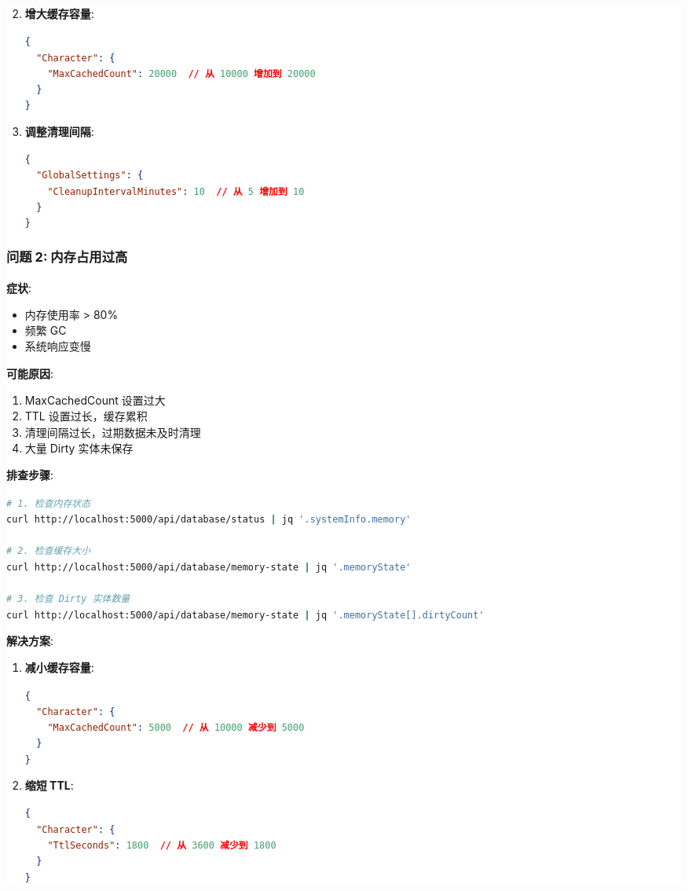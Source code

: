 2. **增大缓存容量**:
   ```json
   {
     "Character": {
       "MaxCachedCount": 20000  // 从 10000 增加到 20000
     }
   }
   ```

3. **调整清理间隔**:
   ```json
   {
     "GlobalSettings": {
       "CleanupIntervalMinutes": 10  // 从 5 增加到 10
     }
   }
   ```

### 问题 2: 内存占用过高

**症状**:
- 内存使用率 > 80%
- 频繁 GC
- 系统响应变慢

**可能原因**:
1. MaxCachedCount 设置过大
2. TTL 设置过长，缓存累积
3. 清理间隔过长，过期数据未及时清理
4. 大量 Dirty 实体未保存

**排查步骤**:
```bash
# 1. 检查内存状态
curl http://localhost:5000/api/database/status | jq '.systemInfo.memory'

# 2. 检查缓存大小
curl http://localhost:5000/api/database/memory-state | jq '.memoryState'

# 3. 检查 Dirty 实体数量
curl http://localhost:5000/api/database/memory-state | jq '.memoryState[].dirtyCount'
```

**解决方案**:
1. **减小缓存容量**:
   ```json
   {
     "Character": {
       "MaxCachedCount": 5000  // 从 10000 减少到 5000
     }
   }
   ```

2. **缩短 TTL**:
   ```json
   {
     "Character": {
       "TtlSeconds": 1800  // 从 3600 减少到 1800
     }
   }
   ```
